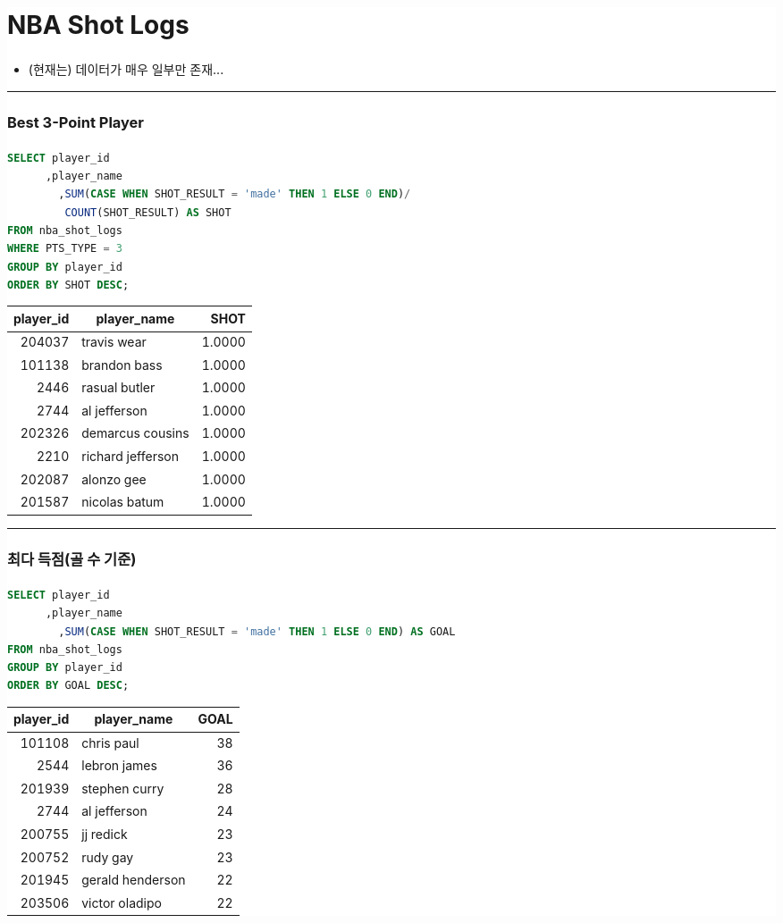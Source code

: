 # NBA Shot Logs

- (현재는) 데이터가 매우 일부만 존재...

---
### Best 3-Point Player

```sql
SELECT player_id
      ,player_name
		,SUM(CASE WHEN SHOT_RESULT = 'made' THEN 1 ELSE 0 END)/
		 COUNT(SHOT_RESULT) AS SHOT
FROM nba_shot_logs
WHERE PTS_TYPE = 3
GROUP BY player_id
ORDER BY SHOT DESC;
```
| player_id | player_name | SHOT | 
| -: | - | -: | 
| 204037 | travis wear | 1.0000 | 
| 101138 | brandon bass | 1.0000 | 
| 2446 | rasual butler | 1.0000 | 
| 2744 | al jefferson | 1.0000 | 
| 202326 | demarcus cousins | 1.0000 | 
| 2210 | richard jefferson | 1.0000 | 
| 202087 | alonzo gee | 1.0000 | 
| 201587 | nicolas batum | 1.0000 | 

---
### 최다 득점(골 수 기준)
```sql
SELECT player_id
      ,player_name
		,SUM(CASE WHEN SHOT_RESULT = 'made' THEN 1 ELSE 0 END) AS GOAL
FROM nba_shot_logs
GROUP BY player_id
ORDER BY GOAL DESC;
```
| player_id | player_name | GOAL | 
| -: | - | -: | 
| 101108 | chris paul | 38 | 
| 2544 | lebron james | 36 | 
| 201939 | stephen curry | 28 | 
| 2744 | al jefferson | 24 | 
| 200755 | jj redick | 23 | 
| 200752 | rudy gay | 23 | 
| 201945 | gerald henderson | 22 | 
| 203506 | victor oladipo | 22 | 